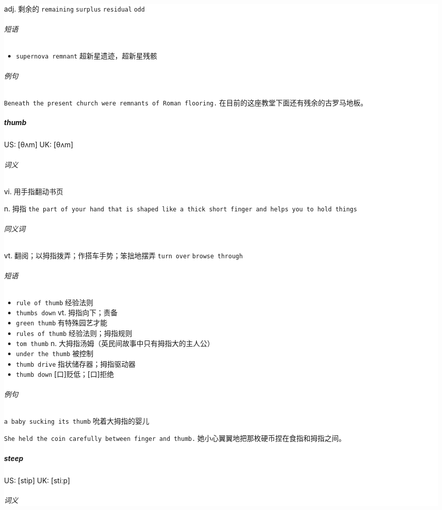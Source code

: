 adj. 剩余的
`remaining` `surplus` `residual` `odd`


###### 短语

- `supernova remnant` 超新星遗迹，超新星残骸

###### 例句

`Beneath the present church were remnants of Roman flooring.`
在目前的这座教堂下面还有残余的古罗马地板。


##### thumb

US: [θʌm]
UK: [θʌm]

###### 词义

vi. 用手指翻动书页


n. 拇指
`the part of your hand that is shaped like a thick short finger and helps you to hold things`

###### 同义词

vt. 翻阅；以拇指拨弄；作搭车手势；笨拙地摆弄
`turn over` `browse through`


###### 短语

- `rule of thumb` 经验法则
- `thumbs down` vt. 拇指向下；责备
- `green thumb` 有特殊园艺才能
- `rules of thumb` 经验法则；拇指规则
- `tom thumb` n. 大拇指汤姆（英民间故事中只有拇指大的主人公）
- `under the thumb` 被控制
- `thumb drive` 指状储存器；拇指驱动器
- `thumb down` [口]贬低；[口]拒绝

###### 例句

`a baby sucking its thumb`
吮着大拇指的婴儿

`She held the coin carefully between finger and thumb.`
她小心翼翼地把那枚硬币捏在食指和拇指之间。


##### steep

US: [stip]
UK: [stiːp]

###### 词义

